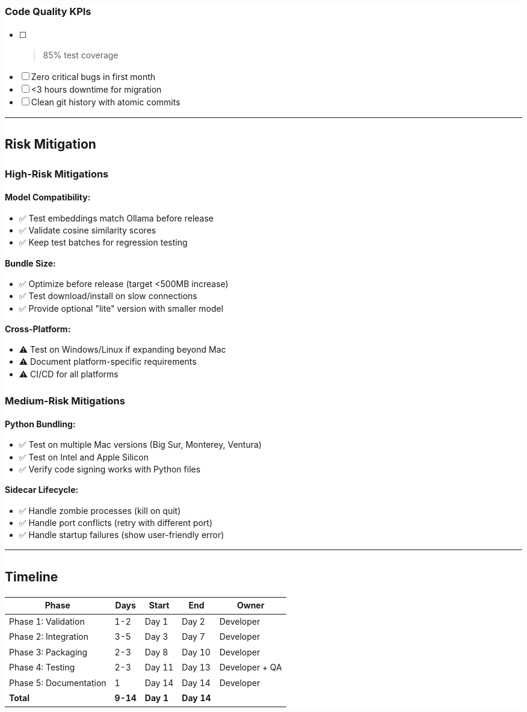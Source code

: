 ### Code Quality KPIs
- [ ] >85% test coverage
- [ ] Zero critical bugs in first month
- [ ] <3 hours downtime for migration
- [ ] Clean git history with atomic commits

---

## Risk Mitigation

### High-Risk Mitigations

**Model Compatibility:**
- ✅ Test embeddings match Ollama before release
- ✅ Validate cosine similarity scores
- ✅ Keep test batches for regression testing

**Bundle Size:**
- ✅ Optimize before release (target <500MB increase)
- ✅ Test download/install on slow connections
- ✅ Provide optional "lite" version with smaller model

**Cross-Platform:**
- ⚠️ Test on Windows/Linux if expanding beyond Mac
- ⚠️ Document platform-specific requirements
- ⚠️ CI/CD for all platforms

### Medium-Risk Mitigations

**Python Bundling:**
- ✅ Test on multiple Mac versions (Big Sur, Monterey, Ventura)
- ✅ Test on Intel and Apple Silicon
- ✅ Verify code signing works with Python files

**Sidecar Lifecycle:**
- ✅ Handle zombie processes (kill on quit)
- ✅ Handle port conflicts (retry with different port)
- ✅ Handle startup failures (show user-friendly error)

---

## Timeline

| Phase | Days | Start | End | Owner |
|-------|------|-------|-----|-------|
| Phase 1: Validation | 1-2 | Day 1 | Day 2 | Developer |
| Phase 2: Integration | 3-5 | Day 3 | Day 7 | Developer |
| Phase 3: Packaging | 2-3 | Day 8 | Day 10 | Developer |
| Phase 4: Testing | 2-3 | Day 11 | Day 13 | Developer + QA |
| Phase 5: Documentation | 1 | Day 14 | Day 14 | Developer |
| **Total** | **9-14** | **Day 1** | **Day 14** | |
